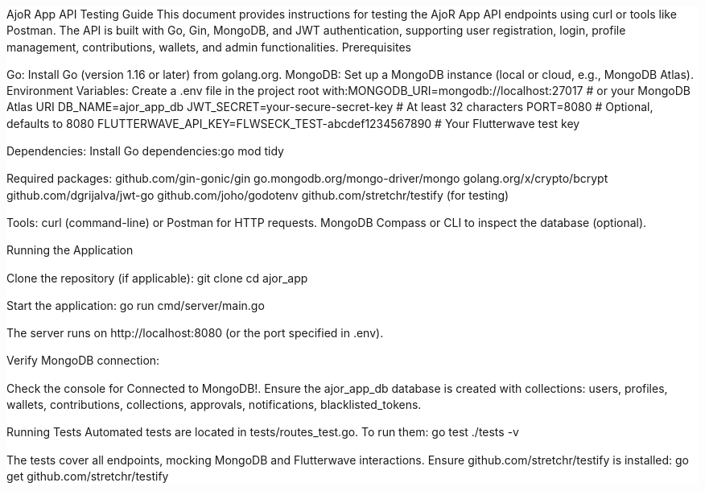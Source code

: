 AjoR App API Testing Guide
This document provides instructions for testing the AjoR App API endpoints using curl or tools like Postman. The API is built with Go, Gin, MongoDB, and JWT authentication, supporting user registration, login, profile management, contributions, wallets, and admin functionalities.
Prerequisites

Go: Install Go (version 1.16 or later) from golang.org.
MongoDB: Set up a MongoDB instance (local or cloud, e.g., MongoDB Atlas).
Environment Variables: Create a .env file in the project root with:MONGODB_URI=mongodb://localhost:27017 # or your MongoDB Atlas URI
DB_NAME=ajor_app_db
JWT_SECRET=your-secure-secret-key # At least 32 characters
PORT=8080 # Optional, defaults to 8080
FLUTTERWAVE_API_KEY=FLWSECK_TEST-abcdef1234567890 # Your Flutterwave test key


Dependencies: Install Go dependencies:go mod tidy

Required packages:
github.com/gin-gonic/gin
go.mongodb.org/mongo-driver/mongo
golang.org/x/crypto/bcrypt
github.com/dgrijalva/jwt-go
github.com/joho/godotenv
github.com/stretchr/testify (for testing)


Tools:
curl (command-line) or Postman for HTTP requests.
MongoDB Compass or CLI to inspect the database (optional).



Running the Application

Clone the repository (if applicable):
git clone <repository-url>
cd ajor_app


Start the application:
go run cmd/server/main.go

The server runs on http://localhost:8080 (or the port specified in .env).

Verify MongoDB connection:

Check the console for Connected to MongoDB!.
Ensure the ajor_app_db database is created with collections: users, profiles, wallets, contributions, collections, approvals, notifications, blacklisted_tokens.



Running Tests
Automated tests are located in tests/routes_test.go. To run them:
go test ./tests -v

The tests cover all endpoints, mocking MongoDB and Flutterwave interactions. Ensure github.com/stretchr/testify is installed:
go get github.com/stretchr/testify
